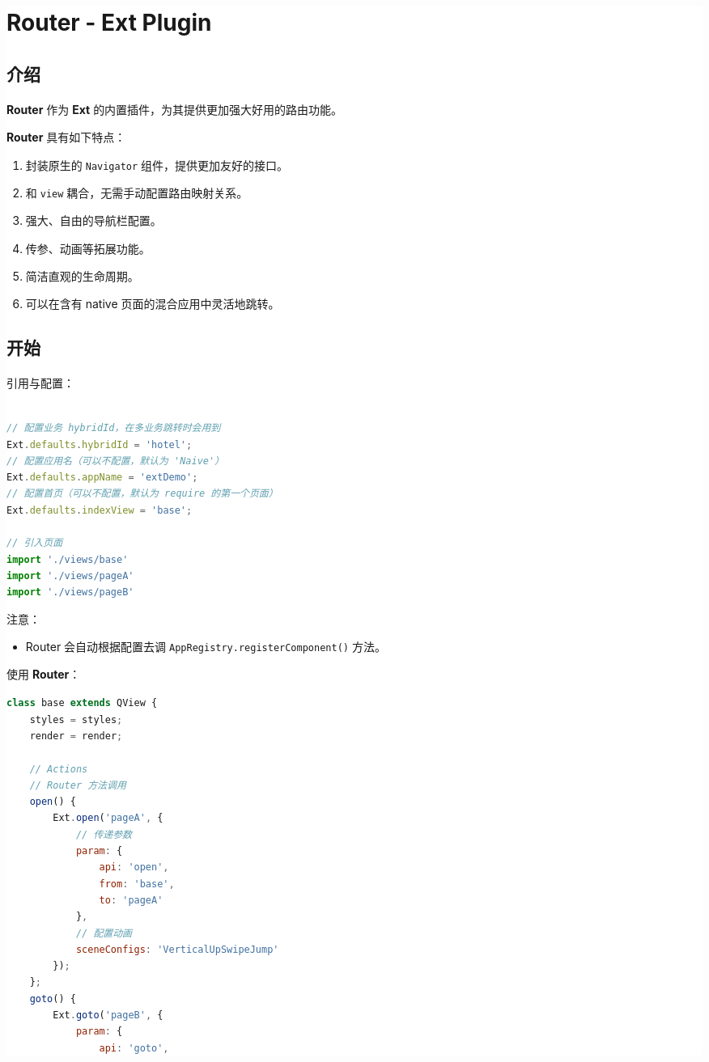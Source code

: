 # Router - Ext Plugin

## 介绍

**Router** 作为 **Ext** 的内置插件，为其提供更加强大好用的路由功能。

**Router** 具有如下特点：

1. 封装原生的 `Navigator` 组件，提供更加友好的接口。

2. 和 `view` 耦合，无需手动配置路由映射关系。

3. 强大、自由的导航栏配置。

4. 传参、动画等拓展功能。

5. 简洁直观的生命周期。

6. 可以在含有 native 页面的混合应用中灵活地跳转。

## 开始

引用与配置：

```js

// 配置业务 hybridId，在多业务跳转时会用到
Ext.defaults.hybridId = 'hotel';
// 配置应用名（可以不配置，默认为 'Naive'）
Ext.defaults.appName = 'extDemo';
// 配置首页（可以不配置，默认为 require 的第一个页面）
Ext.defaults.indexView = 'base';

// 引入页面
import './views/base'
import './views/pageA'
import './views/pageB'
```

注意：

- Router 会自动根据配置去调 `AppRegistry.registerComponent()` 方法。

使用 **Router**：

```js
class base extends QView {
    styles = styles;
    render = render;

    // Actions
    // Router 方法调用
    open() {
        Ext.open('pageA', {
            // 传递参数
            param: {
                api: 'open',
                from: 'base',
                to: 'pageA'
            },
            // 配置动画
            sceneConfigs: 'VerticalUpSwipeJump'
        });
    };
    goto() {
        Ext.goto('pageB', {
            param: {
                api: 'goto',
```